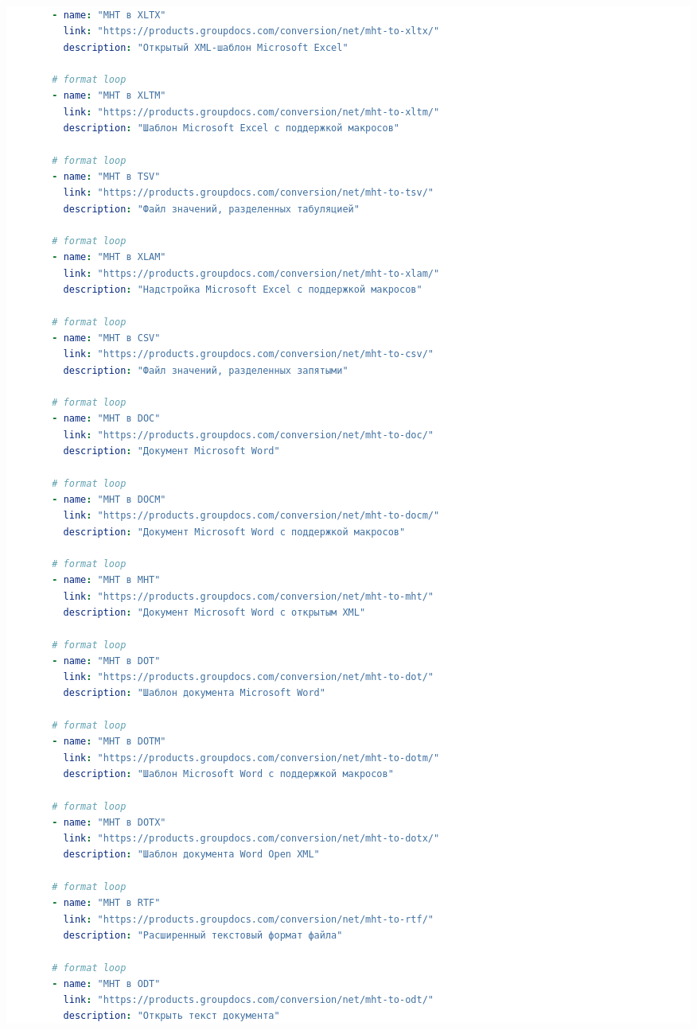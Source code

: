 ```yaml
        - name: "MHT в XLTX"
          link: "https://products.groupdocs.com/conversion/net/mht-to-xltx/"
          description: "Открытый XML-шаблон Microsoft Excel"

        # format loop
        - name: "MHT в XLTM"
          link: "https://products.groupdocs.com/conversion/net/mht-to-xltm/"
          description: "Шаблон Microsoft Excel с поддержкой макросов"

        # format loop
        - name: "MHT в TSV"
          link: "https://products.groupdocs.com/conversion/net/mht-to-tsv/"
          description: "Файл значений, разделенных табуляцией"

        # format loop
        - name: "MHT в XLAM"
          link: "https://products.groupdocs.com/conversion/net/mht-to-xlam/"
          description: "Надстройка Microsoft Excel с поддержкой макросов"

        # format loop
        - name: "MHT в CSV"
          link: "https://products.groupdocs.com/conversion/net/mht-to-csv/"
          description: "Файл значений, разделенных запятыми"

        # format loop
        - name: "MHT в DOC"
          link: "https://products.groupdocs.com/conversion/net/mht-to-doc/"
          description: "Документ Microsoft Word"

        # format loop
        - name: "MHT в DOCM"
          link: "https://products.groupdocs.com/conversion/net/mht-to-docm/"
          description: "Документ Microsoft Word с поддержкой макросов"

        # format loop
        - name: "MHT в MHT"
          link: "https://products.groupdocs.com/conversion/net/mht-to-mht/"
          description: "Документ Microsoft Word с открытым XML"

        # format loop
        - name: "MHT в DOT"
          link: "https://products.groupdocs.com/conversion/net/mht-to-dot/"
          description: "Шаблон документа Microsoft Word"

        # format loop
        - name: "MHT в DOTM"
          link: "https://products.groupdocs.com/conversion/net/mht-to-dotm/"
          description: "Шаблон Microsoft Word с поддержкой макросов"

        # format loop
        - name: "MHT в DOTX"
          link: "https://products.groupdocs.com/conversion/net/mht-to-dotx/"
          description: "Шаблон документа Word Open XML"

        # format loop
        - name: "MHT в RTF"
          link: "https://products.groupdocs.com/conversion/net/mht-to-rtf/"
          description: "Расширенный текстовый формат файла"

        # format loop
        - name: "MHT в ODT"
          link: "https://products.groupdocs.com/conversion/net/mht-to-odt/"
          description: "Открыть текст документа"
```
